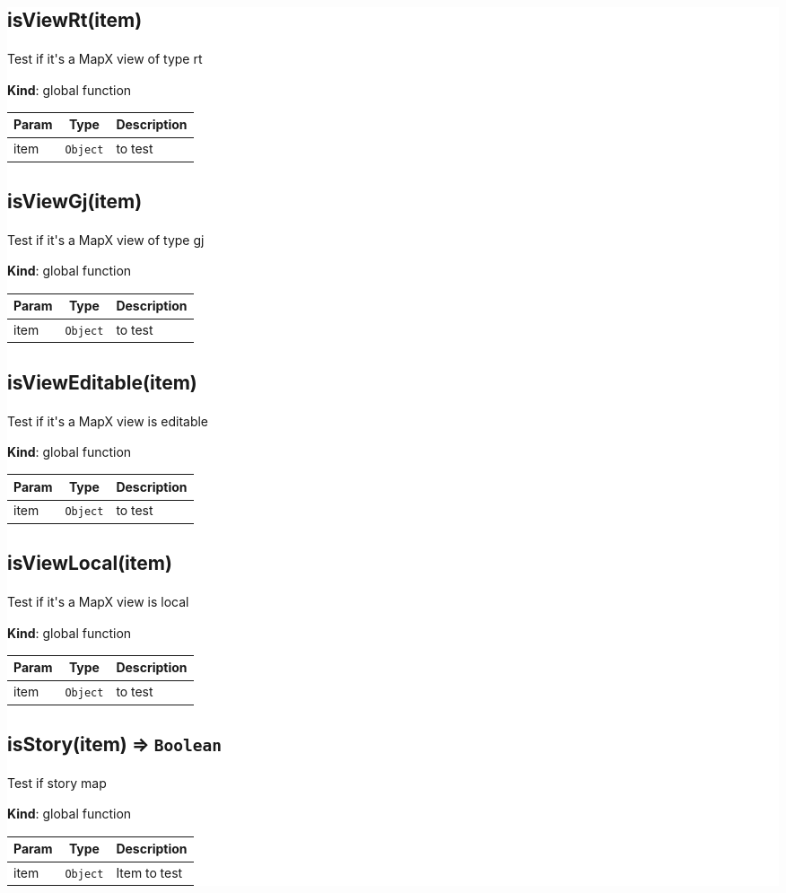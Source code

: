 <a name="isViewRt"></a>

## isViewRt(item)
Test if it's a MapX view of type rt

**Kind**: global function  

| Param | Type | Description |
| --- | --- | --- |
| item | <code>Object</code> | to test |

<a name="isViewGj"></a>

## isViewGj(item)
Test if it's a MapX view of type gj

**Kind**: global function  

| Param | Type | Description |
| --- | --- | --- |
| item | <code>Object</code> | to test |

<a name="isViewEditable"></a>

## isViewEditable(item)
Test if it's a MapX view is editable

**Kind**: global function  

| Param | Type | Description |
| --- | --- | --- |
| item | <code>Object</code> | to test |

<a name="isViewLocal"></a>

## isViewLocal(item)
Test if it's a MapX view is local

**Kind**: global function  

| Param | Type | Description |
| --- | --- | --- |
| item | <code>Object</code> | to test |

<a name="isStory"></a>

## isStory(item) ⇒ <code>Boolean</code>
Test if story map

**Kind**: global function  

| Param | Type | Description |
| --- | --- | --- |
| item | <code>Object</code> | Item to test |

